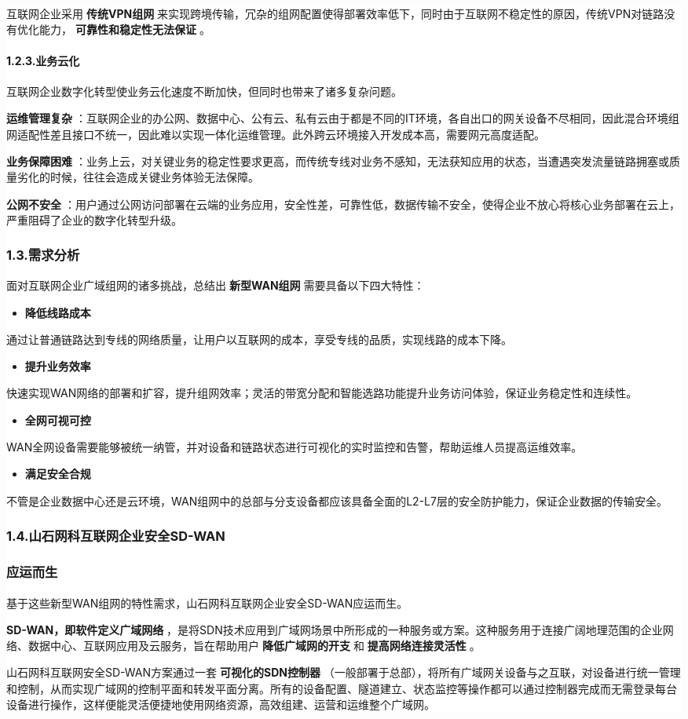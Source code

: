 互联网企业采用
**传统VPN组网**
来实现跨境传输，冗杂的组网配置使得部署效率低下，同时由于互联网不稳定性的原因，传统VPN对链路没有优化能力，
**可靠性和稳定性无法保证**
。

#### **1.2.3.业务云化**

互联网企业数字化转型使业务云化速度不断加快，但同时也带来了诸多复杂问题。

**运维管理复杂**
：互联网企业的办公网、数据中心、公有云、私有云由于都是不同的IT环境，各自出口的网关设备不尽相同，因此混合环境组网适配性差且接口不统一，因此难以实现一体化运维管理。此外跨云环境接入开发成本高，需要网元高度适配。

**业务保障困难**
：业务上云，对关键业务的稳定性要求更高，而传统专线对业务不感知，无法获知应用的状态，当遭遇突发流量链路拥塞或质量劣化的时候，往往会造成关键业务体验无法保障。

**公网不安全**
：用户通过公网访问部署在云端的业务应用，安全性差，可靠性低，数据传输不安全，使得企业不放心将核心业务部署在云上，严重阻碍了企业的数字化转型升级。

### **1.3.需求分析**

面对互联网企业广域组网的诸多挑战，总结出
**新型WAN组网**
需要具备以下四大特性：

* **降低线路成本**

通过让普通链路达到专线的网络质量，让用户以互联网的成本，享受专线的品质，实现线路的成本下降。

* **提升业务效率**

快速实现WAN网络的部署和扩容，提升组网效率；灵活的带宽分配和智能选路功能提升业务访问体验，保证业务稳定性和连续性。

* **全网可视可控**

WAN全网设备需要能够被统一纳管，并对设备和链路状态进行可视化的实时监控和告警，帮助运维人员提高运维效率。

* **满足安全合规**

不管是企业数据中心还是云环境，WAN组网中的总部与分支设备都应该具备全面的L2-L7层的安全防护能力，保证企业数据的传输安全。

### **1.4.山石网科互联网企业安全SD-WAN**

### **应运而生**

基于这些新型WAN组网的特性需求，山石网科互联网企业安全SD-WAN应运而生。

**SD-WAN，即软件定义广域网络**
，是将SDN技术应用到广域网场景中所形成的一种服务或方案。这种服务用于连接广阔地理范围的企业网络、数据中心、互联网应用及云服务，旨在帮助用户
**降低广域网的开支**
和
**提高网络连接灵活性**
。

山石网科互联网安全SD-WAN方案通过一套
**可视化的SDN控制器**
（一般部署于总部），将所有广域网关设备与之互联，对设备进行统一管理和控制，从而实现广域网的控制平面和转发平面分离。所有的设备配置、隧道建立、状态监控等操作都可以通过控制器完成而无需登录每台设备进行操作，这样便能灵活便捷地使用网络资源，高效组建、运营和运维整个广域网。
